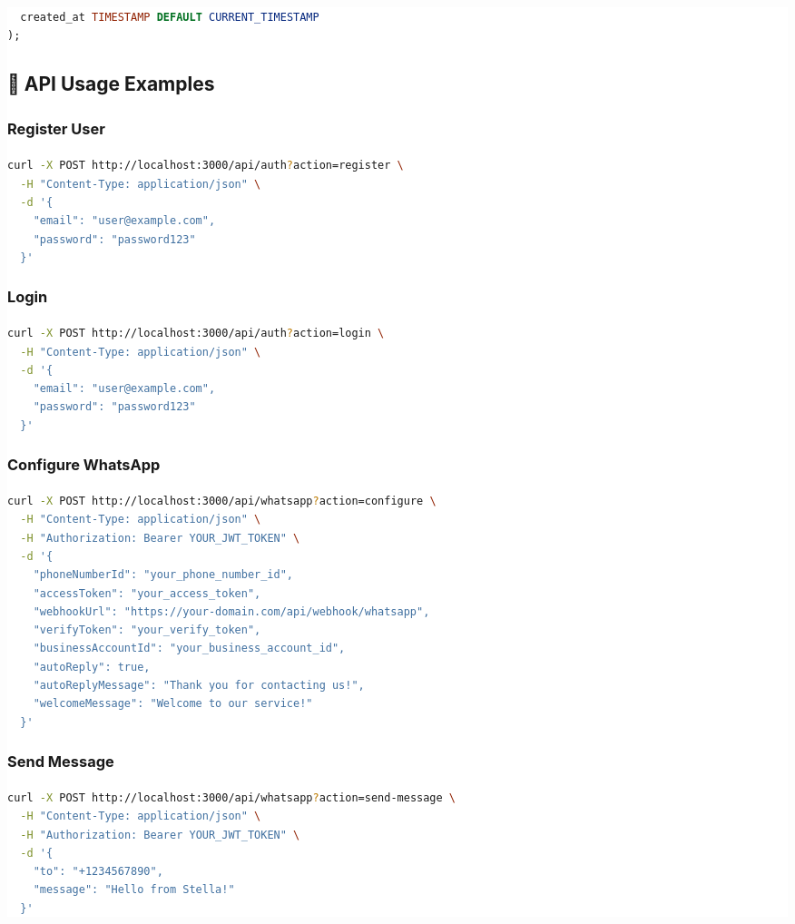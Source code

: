 ```sql
  created_at TIMESTAMP DEFAULT CURRENT_TIMESTAMP
);
```

## 📝 API Usage Examples

### Register User
```bash
curl -X POST http://localhost:3000/api/auth?action=register \
  -H "Content-Type: application/json" \
  -d '{
    "email": "user@example.com",
    "password": "password123"
  }'
```

### Login
```bash
curl -X POST http://localhost:3000/api/auth?action=login \
  -H "Content-Type: application/json" \
  -d '{
    "email": "user@example.com",
    "password": "password123"
  }'
```

### Configure WhatsApp
```bash
curl -X POST http://localhost:3000/api/whatsapp?action=configure \
  -H "Content-Type: application/json" \
  -H "Authorization: Bearer YOUR_JWT_TOKEN" \
  -d '{
    "phoneNumberId": "your_phone_number_id",
    "accessToken": "your_access_token",
    "webhookUrl": "https://your-domain.com/api/webhook/whatsapp",
    "verifyToken": "your_verify_token",
    "businessAccountId": "your_business_account_id",
    "autoReply": true,
    "autoReplyMessage": "Thank you for contacting us!",
    "welcomeMessage": "Welcome to our service!"
  }'
```

### Send Message
```bash
curl -X POST http://localhost:3000/api/whatsapp?action=send-message \
  -H "Content-Type: application/json" \
  -H "Authorization: Bearer YOUR_JWT_TOKEN" \
  -d '{
    "to": "+1234567890",
    "message": "Hello from Stella!"
  }'
```
